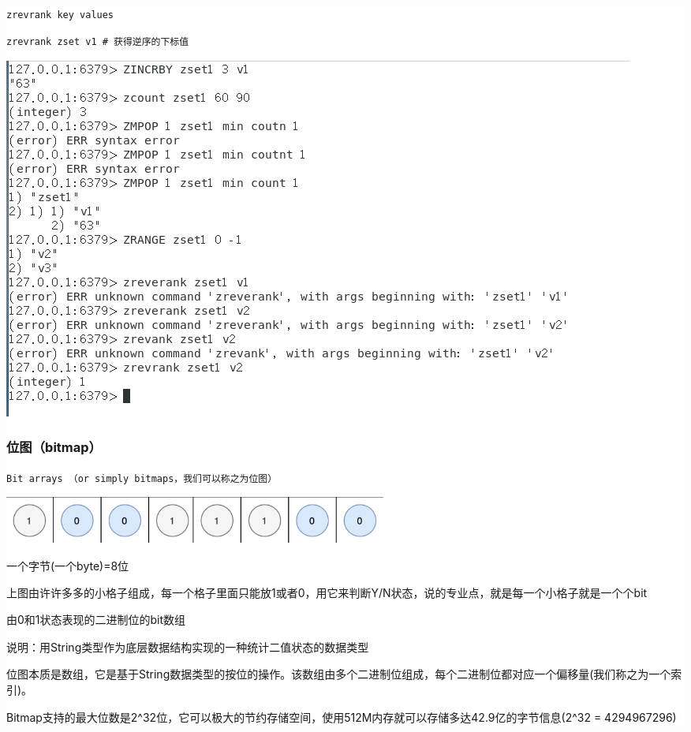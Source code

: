 `zrevrank key values`

```cmd
zrevrank zset v1 # 获得逆序的下标值
```

![image-20250409172544136](/redisImages/image-20250409172544136.png)

### 位图（bitmap）

`Bit arrays （or simply bitmaps，我们可以称之为位图）`

<img src="/redisImages/bitmaps.png" style="zoom:60%;" />

一个字节(一个byte)=8位

上图由许许多多的小格子组成，每一个格子里面只能放1或者0，用它来判断Y/N状态，说的专业点，就是每一个小格子就是一个个bit

由0和1状态表现的二进制位的bit数组

说明：用String类型作为底层数据结构实现的一种统计二值状态的数据类型

位图本质是数组，它是基于String数据类型的按位的操作。该数组由多个二进制位组成，每个二进制位都对应一个偏移量(我们称之为一个索引)。

Bitmap支持的最大位数是2^32位，它可以极大的节约存储空间，使用512M内存就可以存储多达42.9亿的字节信息(2^32 = 4294967296)

 
